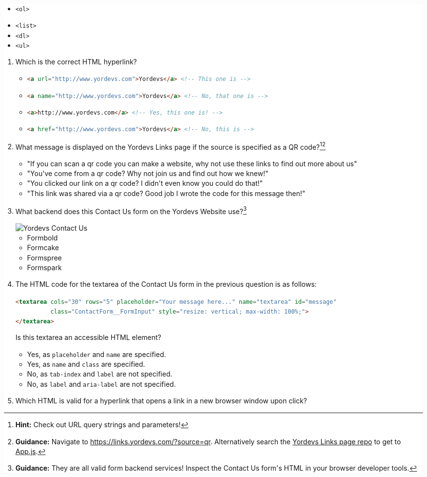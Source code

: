    + `<ol>`
   - `<list>`
   - `<dl>`
   - `<ul>`

1. Which is the correct HTML hyperlink?

   - ```HTML
     <a url="http://www.yordevs.com">Yordevs</a> <!-- This one is -->
     ```
   - ```HTML
     <a name="http://www.yordevs.com">Yordevs</a> <!-- No, that one is -->
     ```
   - ```HTML
     <a>http://www.yordevs.com</a> <!-- Yes, this one is! -->
     ```
   + ```HTML
     <a href="http://www.yordevs.com">Yordevs</a> <!-- No, this is -->
     ```

1. What message is displayed on the Yordevs Links page if the source is specified as a QR code?[^3][^m]  

   + "If you can scan a qr code you can make a website, why not use these links to find out more about us"
   - "You've come from a qr code? Why not join us and find out how we knew!"
   - "You clicked our link on a qr code? I didn't even know you could do that!"
   - "This link was shared via a qr code? Good job I wrote the code for this message then!"

   [^3]: **Hint:** Check out URL query strings and parameters!

   [^m]: **Guidance:** Navigate to https://links.yordevs.com/?source=qr. Alternatively search the [Yordevs Links page repo](https://github.com/yordevs/links.yordevs.com) to get to [App.js](https://github.com/yordevs/links.yordevs.com/blob/master/src/App.js).

1. What backend does this Contact Us form on the Yordevs Website use?[^n]  
   
   <img src="https://user-images.githubusercontent.com/68516952/223878998-f14bb974-159b-4ced-9fcd-233d3c774751.png" title="Yordevs Contact Us" width="350">
   
   - Formbold
   - Formcake
   + Formspree
   - Formspark

   [^n]: **Guidance:** They are all valid form backend services! Inspect the Contact Us form's HTML in your browser developer tools.  

1. The HTML code for the textarea of the Contact Us form in the previous question is as follows:

   ```HTML
   <textarea cols="30" rows="5" placeholder="Your message here..." name="textarea" id="message"
             class="ContactForm__FormInput" style="resize: vertical; max-width: 100%;">
   </textarea>
   ```
   
   Is this textarea an accessible HTML element?
   
   - Yes, as `placeholder` and `name` are specified.
   - Yes, as `name` and `class` are specified.
   - No, as `tab-index` and `label` are not specified.
   + No, as `label` and `aria-label` are not specified.
   
1. Which HTML is valid for a hyperlink that opens a link in a new browser window upon click?


[^!]: **Hint:** you may find searching [Google](https://google.co.uk), inspecting [the Yordevs website](https://yordevs.com) and [the Yordevs Links page](https://links.yordevs.com/), scouring [Yordevs GitHub](https://github.com/yordevs) or utilising [CodePen](https://codepen.io) useful for some of these questions.  
   [^1]: **Guidance:**: Open your browser developer tools (Ctrl-Shift-i) and select the Elements tab to inspect the Yordle landing page's HTML. Click the element selector button (Ctrl-Shift-c), select the modal window then investigate where the modal window is located in the HTML by expanding and collapsing the HTML elements in the DOM.
   [^a]: **Guidance:** You should refer to an external style sheet in the <head> section of a HTML document.
   [^b]: **Guidance:** SVG images do not blur when a user zooms in. `style="max-width: 200px"` is overriden if a user zooms in.
   [^c]: **Guidance:** Look in [Footer.js](https://github.com/yordevs/yordevs.github.io/blob/gatsby/src/components/Footer.js) of the Yordevs website repo.
   [^d]: **Guidance:** Open your browser developer tools on the Yordevs website and see the console log.
   [^e]: **Guidance:** WCAG at Level A sets a bare minimum level of accessibility. Level AA or AAA conformance is best for all web based content. WCAG 2.0 Level AAA requires text or images of text to have a contrast ratio of at least 7:1 (or 4.5:1 for large text). AAAA does not exist as a level for WCAG.
   [^f]: **Guidance:** It's mentioned in the Yordevs WAVE Error image.
   [^g]: **Guidance:** Inspect the Yordevs website's styling and convert the RGB code to Hex code. Alternatively search the [Yordevs website repo](https://github.com/yordevs/yordevs.github.io). The incorrect answers were Yordevs colours dimmed/lightened by marginal percentages, so that eyeballing it via the logo wouldn't work as well...
   [^i]: **Guidance:** The element(s) of class body is coloured #F7ED74, whereas the body HTML element is coloured #FFFFFF.
   [^j]: **Guidance:** Smallest change, not the change that results in the shortest code. Replacing `wing` by `wings` causes the `display: none;` property to no longer be inherited by `red-wing` and `yellow-wing`.  
   [^2]: **Hint:** They were crafted using _only_ CSS!  
   [^k]: **Guidance:** [If you go back far enough in the Yordevs website GitHub commit history...](https://github.com/yordevs/yordevs.github.io/commit/fbd26555f472469999a12b6666b48a37ee1558f2#diff-c3304bc069fb052ecac4e65e4b66572896e67e3612fa0e22d98bb9248c04151d)
   [^l]: **Guidance:** The HTML:
   [^o]: **Guidance:** The font style may have been telling, but if you refresh the Lemon Press website often enough you'll see the footer changes.  
   [^p]: **Guidance:** Search the [Yordevs Links page repo](https://github.com/yordevs/links.yordevs.com) to get to [Background.js](https://github.com/yordevs/links.yordevs.com/blob/master/src/Background.js). An object with key "number" contains a dictionary as value, in which `"value": 170`.  
   [^q]: **Guidance:** A HTML element would not be present in a JavaScript file. For clarity, it's best practice to have external or internal JavaScript in the head of a HTML file, but it should be noted that the JS code runs before the remaining DOM content loads from the HTML code (to adjust, see [this Stack Overflow answer](https://stackoverflow.com/a/24070373)).
   [^r]: **Guidance:** Fetching data (a GET request) when navigating to https://api.yordle.co.uk/ redirects you. Alternatively, in [index.ts](https://github.com/yordevs/yordle-server/blob/master/index.ts) of the [Yordle Server repo](https://github.com/yordevs/yordle-server), you can see:
   [^s]: **Guidance:** A forbidden response is usually accompanied by a 400 HTTP status code (not 403, as it currently does for the Yordle website), hence the '_slightly_ misleadingly'. The forbidden response is received along with a 403 status code if the body of a POST request is invalid. Alternatively, search the [Yordle Server repo](https://github.com/yordevs/yordle-server) for `forbiddenResponse` (`forbiddenResponse.txt` yields no response) to get to [index.ts](https://github.com/yordevs/yordle-server/blob/8229d1b2620ffbc57e3b961a8ee5af4536091f2b/index.ts) and find the following code blocks:
   [^t]: **Guidance:** Although meta title and meta descriptions can be of any length, when displayed as website snippets on search engine results pages, they are truncated typically to fit the device width. Google truncates meta titles to under 60 characters and meta descriptions to under 160 characters, but this can vary.
   [^u]: **Guidance:** White hat SEO strategies include link building, quality content creation, improving website performance, using descriptive meta tags, improving site navigation and utilising responsive web design.  
   [^v]: **Guidance:** Use [CodePen.io](https://codepen.io/) to test the changes.
   [^w]: **Guidance:** Check in a HTML validator (e.g. [this one](https://validator.w3.org/#validate_by_input), although note that it validates HTML documents (not just code snippets), so expects the doctype declaration and other elements too).
   [^x]: **Guidance:** A change in colour upon mouse hover and keyboard focus is not sufficient enough to indicate a hyperlink, as some users have low vision, color deficiency, or page color overrides.
   [^y]: **Guidance:** As of now, keyboard users are unable to navigate the Yordevs website via the nav bar.
   [^z]: **Guidance:** Test the codes out in a [W3Schools Tryit Editor](https://www.w3schools.com/jsref/met_win_open.asp).
   [^ß]: **Guidance:** Run the code in the JavaScript console in your browser developer tool (Ctrl-Shift-i). You can also test out regexes in an online regular expression tester e.g. [regex101](https://regex101.com/).